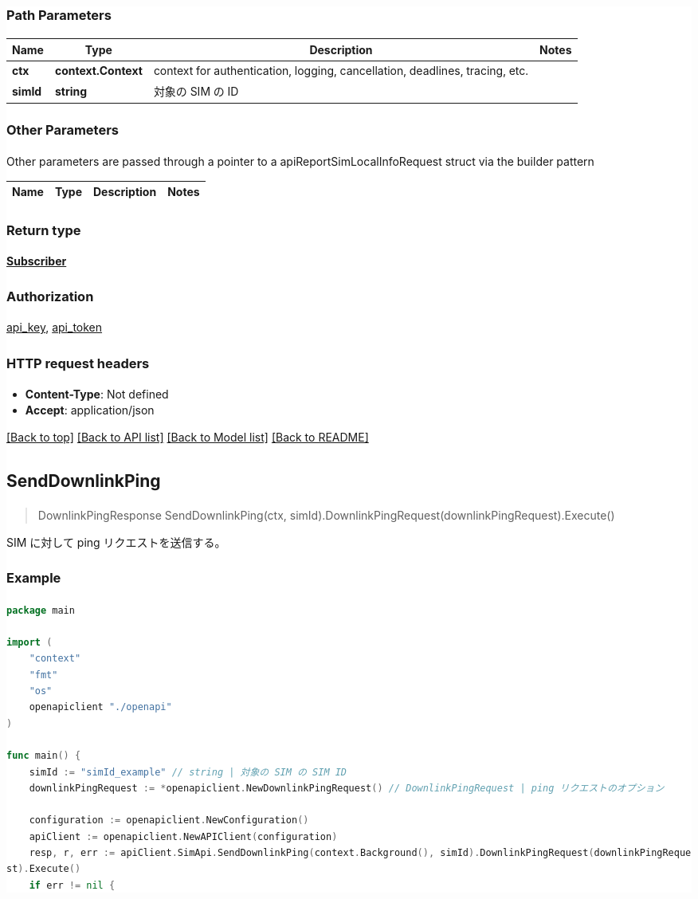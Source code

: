 ### Path Parameters


Name | Type | Description  | Notes
------------- | ------------- | ------------- | -------------
**ctx** | **context.Context** | context for authentication, logging, cancellation, deadlines, tracing, etc.
**simId** | **string** | 対象の SIM の ID | 

### Other Parameters

Other parameters are passed through a pointer to a apiReportSimLocalInfoRequest struct via the builder pattern


Name | Type | Description  | Notes
------------- | ------------- | ------------- | -------------


### Return type

[**Subscriber**](Subscriber.md)

### Authorization

[api_key](../README.md#api_key), [api_token](../README.md#api_token)

### HTTP request headers

- **Content-Type**: Not defined
- **Accept**: application/json

[[Back to top]](#) [[Back to API list]](../README.md#documentation-for-api-endpoints)
[[Back to Model list]](../README.md#documentation-for-models)
[[Back to README]](../README.md)


## SendDownlinkPing

> DownlinkPingResponse SendDownlinkPing(ctx, simId).DownlinkPingRequest(downlinkPingRequest).Execute()

SIM に対して ping リクエストを送信する。



### Example

```go
package main

import (
    "context"
    "fmt"
    "os"
    openapiclient "./openapi"
)

func main() {
    simId := "simId_example" // string | 対象の SIM の SIM ID
    downlinkPingRequest := *openapiclient.NewDownlinkPingRequest() // DownlinkPingRequest | ping リクエストのオプション

    configuration := openapiclient.NewConfiguration()
    apiClient := openapiclient.NewAPIClient(configuration)
    resp, r, err := apiClient.SimApi.SendDownlinkPing(context.Background(), simId).DownlinkPingRequest(downlinkPingRequest).Execute()
    if err != nil {
```